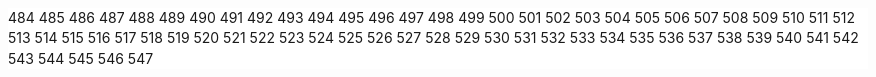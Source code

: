 484
485
486
487
488
489
490
491
492
493
494
495
496
497
498
499
500
501
502
503
504
505
506
507
508
509
510
511
512
513
514
515
516
517
518
519
520
521
522
523
524
525
526
527
528
529
530
531
532
533
534
535
536
537
538
539
540
541
542
543
544
545
546
547